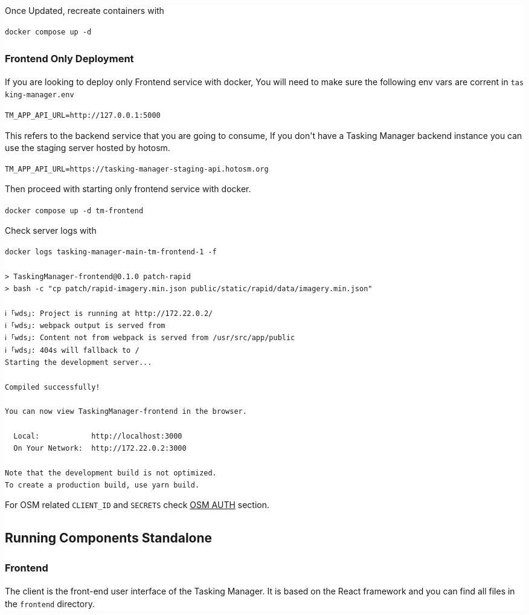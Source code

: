 Once Updated, recreate containers with
```
docker compose up -d
```

### Frontend Only Deployment
If you are looking to deploy only Frontend service with docker, You will need to make sure the following env vars are corrent in `tasking-manager.env`

```
TM_APP_API_URL=http://127.0.0.1:5000
```
This refers to the backend service that you are going to consume, If you don't have a Tasking Manager backend instance you can use the staging server hosted by hotosm.
```
TM_APP_API_URL=https://tasking-manager-staging-api.hotosm.org
```
Then proceed with starting only frontend service with docker.
```
docker compose up -d tm-frontend
```

Check server logs with
```
docker logs tasking-manager-main-tm-frontend-1 -f

> TaskingManager-frontend@0.1.0 patch-rapid
> bash -c "cp patch/rapid-imagery.min.json public/static/rapid/data/imagery.min.json"

ℹ ｢wds｣: Project is running at http://172.22.0.2/
ℹ ｢wds｣: webpack output is served from
ℹ ｢wds｣: Content not from webpack is served from /usr/src/app/public
ℹ ｢wds｣: 404s will fallback to /
Starting the development server...

Compiled successfully!

You can now view TaskingManager-frontend in the browser.

  Local:            http://localhost:3000
  On Your Network:  http://172.22.0.2:3000

Note that the development build is not optimized.
To create a production build, use yarn build.
```
For OSM related `CLIENT_ID` and `SECRETS` check [OSM AUTH](#osm-auth) section.
## Running Components Standalone

### Frontend

The client is the front-end user interface of the Tasking Manager. It is based on the React framework and you can find all files in the `frontend` directory.
